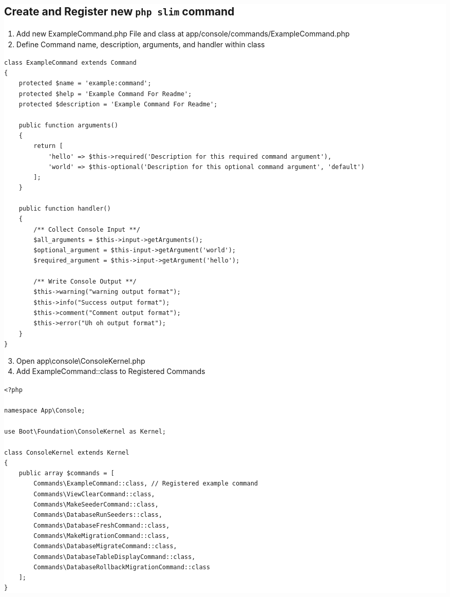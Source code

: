 ## Create and Register new `php slim` command
1. Add new ExampleCommand.php File and class at app/console/commands/ExampleCommand.php
2. Define Command name, description, arguments, and handler within class
```
class ExampleCommand extends Command
{
    protected $name = 'example:command';
    protected $help = 'Example Command For Readme';
    protected $description = 'Example Command For Readme';

    public function arguments()
    {
        return [
            'hello' => $this->required('Description for this required command argument'),
            'world' => $this-optional('Description for this optional command argument', 'default')
        ];
    }

    public function handler()
    {
        /** Collect Console Input **/
        $all_arguments = $this->input->getArguments();
        $optional_argument = $this-input->getArgument('world');
        $required_argument = $this->input->getArgument('hello');

        /** Write Console Output **/
        $this->warning("warning output format");
        $this->info("Success output format");
        $this->comment("Comment output format");
        $this->error("Uh oh output format");
    }
}
```
3. Open app\console\ConsoleKernel.php
4. Add ExampleCommand::class to Registered Commands
```
<?php

namespace App\Console;

use Boot\Foundation\ConsoleKernel as Kernel;

class ConsoleKernel extends Kernel
{
    public array $commands = [
        Commands\ExampleCommand::class, // Registered example command
        Commands\ViewClearCommand::class,
        Commands\MakeSeederCommand::class,
        Commands\DatabaseRunSeeders::class,
        Commands\DatabaseFreshCommand::class,
        Commands\MakeMigrationCommand::class,
        Commands\DatabaseMigrateCommand::class,
        Commands\DatabaseTableDisplayCommand::class,
        Commands\DatabaseRollbackMigrationCommand::class
    ];
}

```
